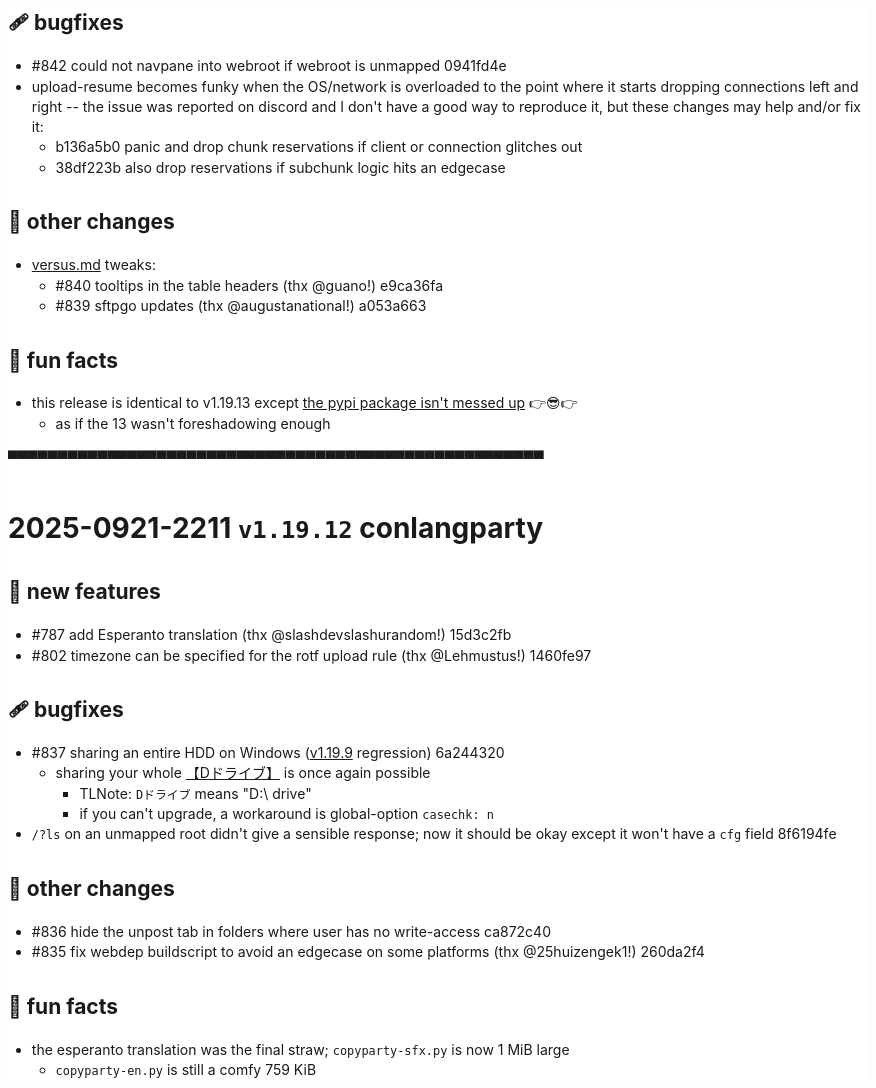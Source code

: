 ## 🩹 bugfixes

* #842 could not navpane into webroot if webroot is unmapped 0941fd4e
* upload-resume becomes funky when the OS/network is overloaded to the point where it starts dropping connections left and right -- the issue was reported on discord and I don't have a good way to reproduce it, but these changes may help and/or fix it: 
  * b136a5b0 panic and drop chunk reservations if client or connection glitches out
  * 38df223b also drop reservations if subchunk logic hits an edgecase

## 🔧 other changes

* [versus.md](https://github.com/9001/copyparty/blob/hovudstraum/docs/versus.md) tweaks:
  * #840 tooltips in the table headers (thx @guano!) e9ca36fa
  * #839 sftpgo updates (thx @augustanational!) a053a663

## 🌠 fun facts

* this release is identical to v1.19.13 except [the pypi package isn't messed up](https://github.com/9001/copyparty/issues/847) 👉😎👉
  * as if the 13 wasn't foreshadowing enough



▀▀▀▀▀▀▀▀▀▀▀▀▀▀▀▀▀▀▀▀▀▀▀▀▀▀▀▀▀▀▀▀▀▀▀▀▀▀▀▀▀▀▀▀▀▀▀▀▀▀▀▀▀▀  
# 2025-0921-2211  `v1.19.12`  conlangparty

## 🧪 new features

* #787 add Esperanto translation (thx @slashdevslashurandom!) 15d3c2fb
* #802 timezone can be specified for the rotf upload rule (thx @Lehmustus!) 1460fe97

## 🩹 bugfixes

* #837 sharing an entire HDD on Windows ([v1.19.9](https://github.com/9001/copyparty/releases/tag/v1.19.9) regression) 6a244320
  * sharing your whole [【Dドライブ】](https://www.youtube.com/watch?v=BFfYrxm2t58) is once again possible
    * TLNote: `Dドライブ` means "D:\ drive"
    * if you can't upgrade, a workaround is global-option `casechk: n`
* `/?ls` on an unmapped root didn't give a sensible response; now it should be okay except it won't have a `cfg` field 8f6194fe

## 🔧 other changes

* #836 hide the unpost tab in folders where user has no write-access ca872c40
* #835 fix webdep buildscript to avoid an edgecase on some platforms (thx @25huizengek1!) 260da2f4

## 🌠 fun facts

* the esperanto translation was the final straw; `copyparty-sfx.py` is now 1 MiB large
  * `copyparty-en.py` is still a comfy 759 KiB
